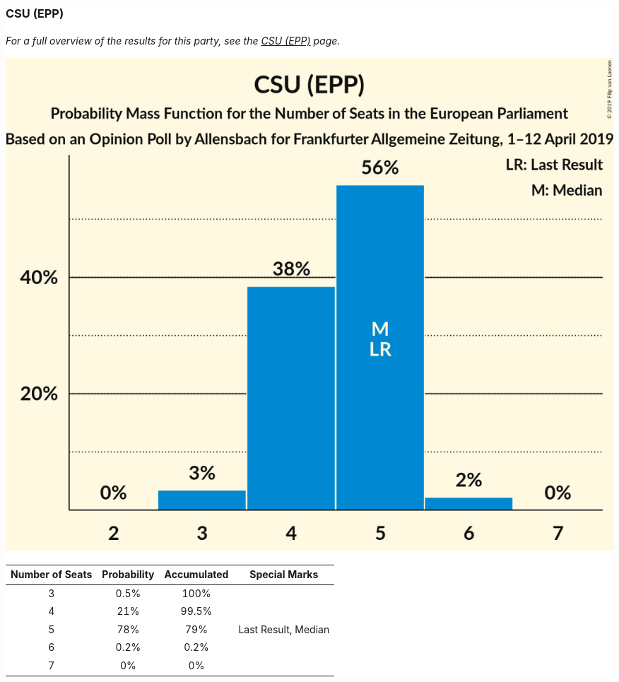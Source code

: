 ### CSU (EPP)

*For a full overview of the results for this party, see the [CSU (EPP)](party-csuepp.html) page.*

![Graph with seats probability mass function not yet produced](2019-04-12-Allensbach-seats-pmf-csuepp.png "Seats Probability Mass Function")

| Number of Seats | Probability | Accumulated | Special Marks |
|:---------------:|:-----------:|:-----------:|:-------------:|
| 3 | 0.5% | 100% |  |
| 4 | 21% | 99.5% |  |
| 5 | 78% | 79% | Last Result, Median |
| 6 | 0.2% | 0.2% |  |
| 7 | 0% | 0% |  |
